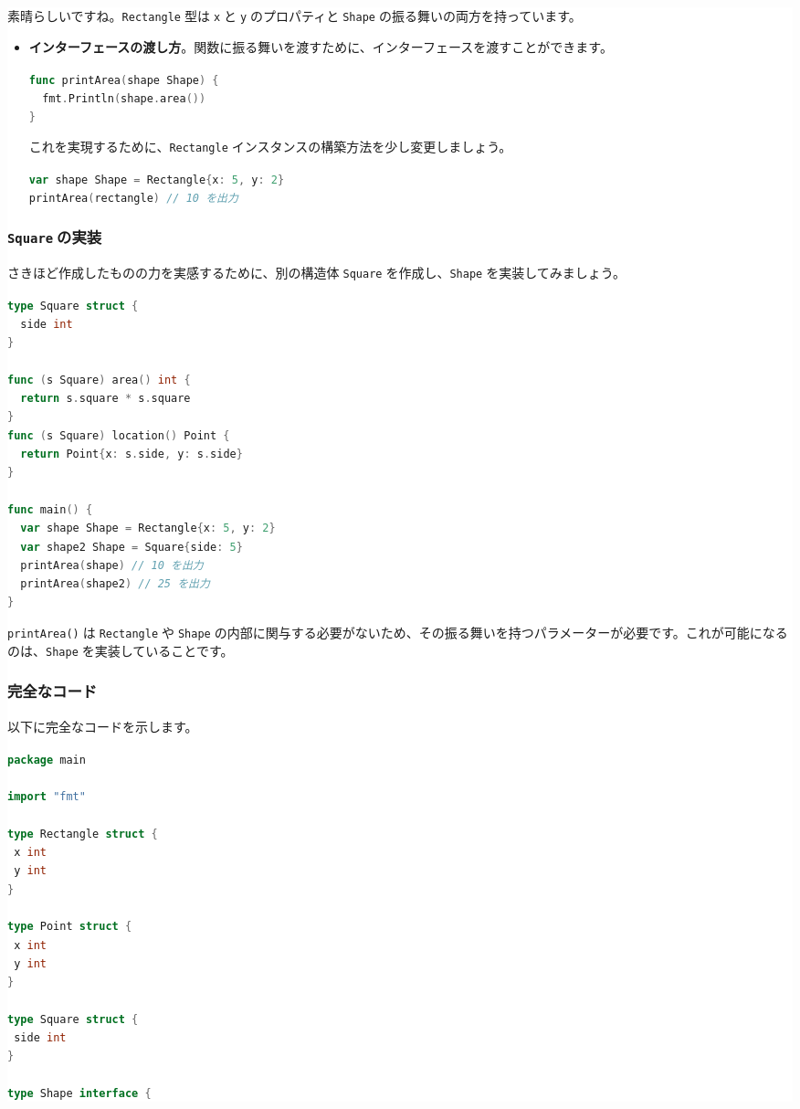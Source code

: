   素晴らしいですね。`Rectangle` 型は `x` と `y` のプロパティと `Shape` の振る舞いの両方を持っています。

- **インターフェースの渡し方**。関数に振る舞いを渡すために、インターフェースを渡すことができます。

  ```go
  func printArea(shape Shape) {
    fmt.Println(shape.area())
  }
  ```

  これを実現するために、`Rectangle` インスタンスの構築方法を少し変更しましょう。

  ```go
  var shape Shape = Rectangle{x: 5, y: 2}
  printArea(rectangle) // 10 を出力
  ```

### `Square` の実装

さきほど作成したものの力を実感するために、別の構造体 `Square` を作成し、`Shape` を実装してみましょう。

```go
type Square struct {
  side int
}

func (s Square) area() int {
  return s.square * s.square
}
func (s Square) location() Point {
  return Point{x: s.side, y: s.side}
}

func main() {
  var shape Shape = Rectangle{x: 5, y: 2}
  var shape2 Shape = Square{side: 5}
  printArea(shape) // 10 を出力
  printArea(shape2) // 25 を出力
}
```

`printArea()` は `Rectangle` や `Shape` の内部に関与する必要がないため、その振る舞いを持つパラメーターが必要です。これが可能になるのは、`Shape` を実装していることです。

### 完全なコード

以下に完全なコードを示します。

```go
package main

import "fmt"

type Rectangle struct {
 x int
 y int
}

type Point struct {
 x int
 y int
}

type Square struct {
 side int
}

type Shape interface {
```